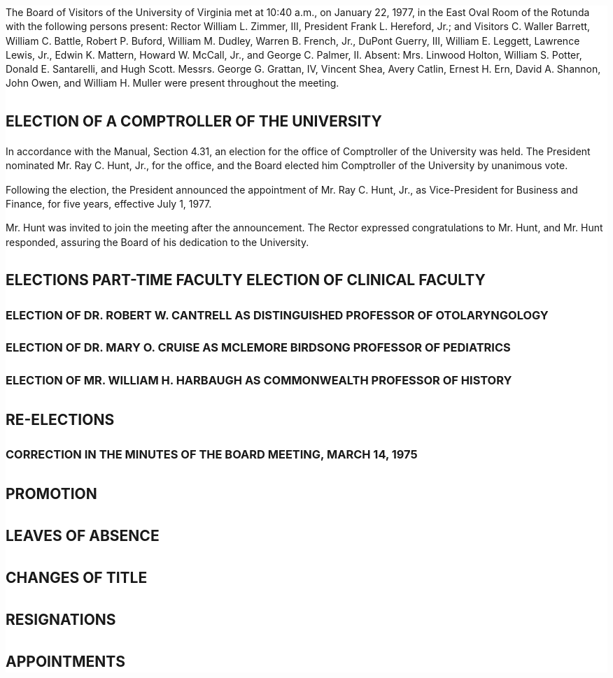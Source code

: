 The Board of Visitors of the University of Virginia met at 10:40 a.m., on January 22, 1977, in the East Oval Room of the Rotunda with the following persons present: Rector William L. Zimmer, III, President Frank L. Hereford, Jr.; and Visitors C. Waller Barrett, William C. Battle, Robert P. Buford, William M. Dudley, Warren B. French, Jr., DuPont Guerry, III, William E. Leggett, Lawrence Lewis, Jr., Edwin K. Mattern, Howard W. McCall, Jr., and George C. Palmer, II. Absent: Mrs. Linwood Holton, William S. Potter, Donald E. Santarelli, and Hugh Scott. Messrs. George G. Grattan, IV, Vincent Shea, Avery Catlin, Ernest H. Ern, David A. Shannon, John Owen, and William H. Muller were present throughout the meeting.

## ELECTION OF A COMPTROLLER OF THE UNIVERSITY

In accordance with the Manual, Section 4.31, an election for the office of Comptroller of the University was held. The President nominated Mr. Ray C. Hunt, Jr., for the office, and the Board elected him Comptroller of the University by unanimous vote.

Following the election, the President announced the appointment of Mr. Ray C. Hunt, Jr., as Vice-President for Business and Finance, for five years, effective July 1, 1977.

Mr. Hunt was invited to join the meeting after the announcement. The Rector expressed congratulations to Mr. Hunt, and Mr. Hunt responded, assuring the Board of his dedication to the University.

## ELECTIONS PART-TIME FACULTY ELECTION OF CLINICAL FACULTY

### ELECTION OF DR. ROBERT W. CANTRELL AS DISTINGUISHED PROFESSOR OF OTOLARYNGOLOGY

### ELECTION OF DR. MARY O. CRUISE AS MCLEMORE BIRDSONG PROFESSOR OF PEDIATRICS

### ELECTION OF MR. WILLIAM H. HARBAUGH AS COMMONWEALTH PROFESSOR OF HISTORY

## RE-ELECTIONS

### CORRECTION IN THE MINUTES OF THE BOARD MEETING, MARCH 14, 1975

## PROMOTION

## LEAVES OF ABSENCE

## CHANGES OF TITLE

## RESIGNATIONS

## APPOINTMENTS

